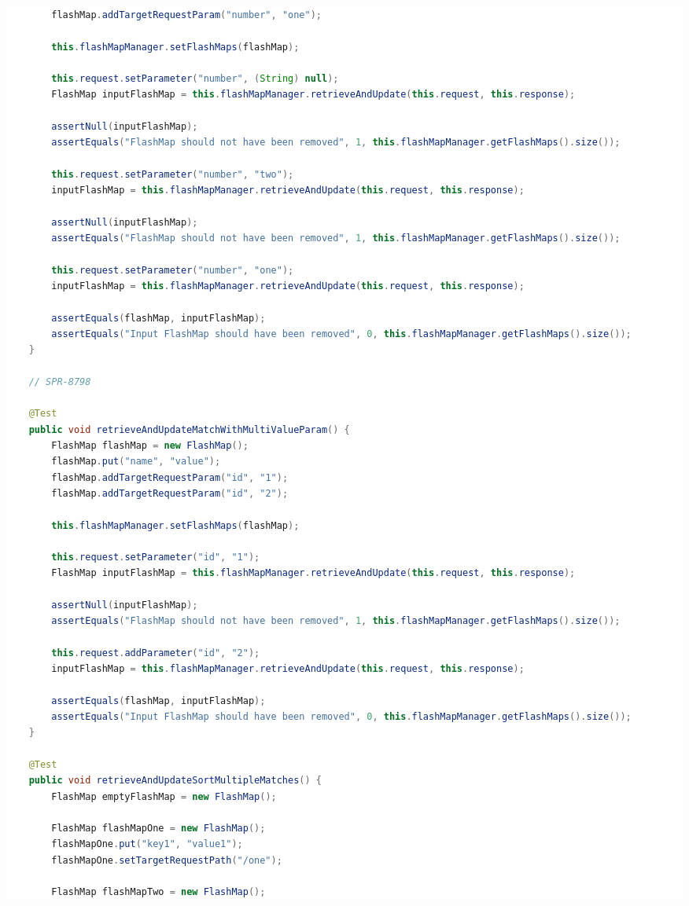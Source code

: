 ```java
		flashMap.addTargetRequestParam("number", "one");

		this.flashMapManager.setFlashMaps(flashMap);

		this.request.setParameter("number", (String) null);
		FlashMap inputFlashMap = this.flashMapManager.retrieveAndUpdate(this.request, this.response);

		assertNull(inputFlashMap);
		assertEquals("FlashMap should not have been removed", 1, this.flashMapManager.getFlashMaps().size());

		this.request.setParameter("number", "two");
		inputFlashMap = this.flashMapManager.retrieveAndUpdate(this.request, this.response);

		assertNull(inputFlashMap);
		assertEquals("FlashMap should not have been removed", 1, this.flashMapManager.getFlashMaps().size());

		this.request.setParameter("number", "one");
		inputFlashMap = this.flashMapManager.retrieveAndUpdate(this.request, this.response);

		assertEquals(flashMap, inputFlashMap);
		assertEquals("Input FlashMap should have been removed", 0, this.flashMapManager.getFlashMaps().size());
	}

	// SPR-8798

	@Test
	public void retrieveAndUpdateMatchWithMultiValueParam() {
		FlashMap flashMap = new FlashMap();
		flashMap.put("name", "value");
		flashMap.addTargetRequestParam("id", "1");
		flashMap.addTargetRequestParam("id", "2");

		this.flashMapManager.setFlashMaps(flashMap);

		this.request.setParameter("id", "1");
		FlashMap inputFlashMap = this.flashMapManager.retrieveAndUpdate(this.request, this.response);

		assertNull(inputFlashMap);
		assertEquals("FlashMap should not have been removed", 1, this.flashMapManager.getFlashMaps().size());

		this.request.addParameter("id", "2");
		inputFlashMap = this.flashMapManager.retrieveAndUpdate(this.request, this.response);

		assertEquals(flashMap, inputFlashMap);
		assertEquals("Input FlashMap should have been removed", 0, this.flashMapManager.getFlashMaps().size());
	}

	@Test
	public void retrieveAndUpdateSortMultipleMatches() {
		FlashMap emptyFlashMap = new FlashMap();

		FlashMap flashMapOne = new FlashMap();
		flashMapOne.put("key1", "value1");
		flashMapOne.setTargetRequestPath("/one");

		FlashMap flashMapTwo = new FlashMap();
```